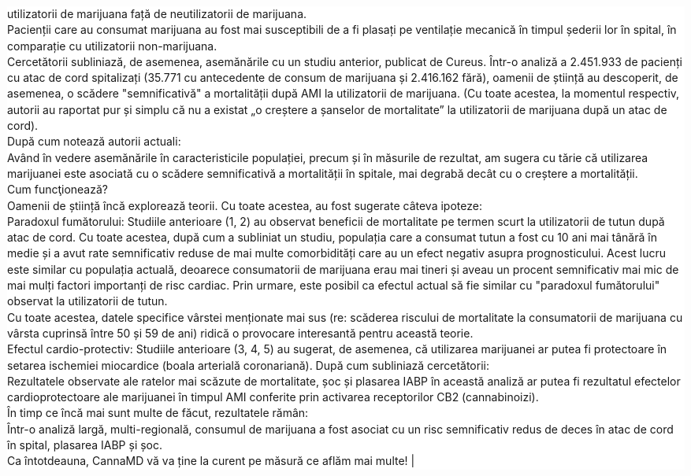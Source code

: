 utilizatorii de marijuana față de neutilizatorii de marijuana.<br/>Pacienții care au consumat marijuana au fost mai susceptibili de a fi plasați pe ventilație mecanică în timpul șederii lor în spital, în comparație cu utilizatorii non-marijuana.<br/>Cercetătorii subliniază, de asemenea, asemănările cu un studiu anterior, publicat de Cureus. Într-o analiză a 2.451.933 de pacienți cu atac de cord spitalizați (35.771 cu antecedente de consum de marijuana și 2.416.162 fără), oamenii de știință au descoperit, de asemenea, o scădere "semnificativă" a mortalității după AMI la utilizatorii de marijuana. (Cu toate acestea, la momentul respectiv, autorii au raportat pur și simplu că nu a existat „o creștere a șanselor de mortalitate” la utilizatorii de marijuana după un atac de cord).<br/>După cum notează autorii actuali:<br/>Având în vedere asemănările în caracteristicile populației, precum și în măsurile de rezultat, am sugera cu tărie că utilizarea marijuanei este asociată cu o scădere semnificativă a mortalității în spitale, mai degrabă decât cu o creștere a mortalității.<br/>Cum funcţionează?<br/>Oamenii de știință încă explorează teorii. Cu toate acestea, au fost sugerate câteva ipoteze:<br/>Paradoxul fumătorului: Studiile anterioare (1, 2) au observat beneficii de mortalitate pe termen scurt la utilizatorii de tutun după atac de cord. Cu toate acestea, după cum a subliniat un studiu, populația care a consumat tutun a fost cu 10 ani mai tânără în medie și a avut rate semnificativ reduse de mai multe comorbidități care au un efect negativ asupra prognosticului. Acest lucru este similar cu populația actuală, deoarece consumatorii de marijuana erau mai tineri și aveau un procent semnificativ mai mic de mai mulți factori importanți de risc cardiac. Prin urmare, este posibil ca efectul actual să fie similar cu "paradoxul fumătorului" observat la utilizatorii de tutun.<br/>Cu toate acestea, datele specifice vârstei menționate mai sus (re: scăderea riscului de mortalitate la consumatorii de marijuana cu vârsta cuprinsă între 50 și 59 de ani) ridică o provocare interesantă pentru această teorie.<br/>Efectul cardio-protectiv: Studiile anterioare (3, 4, 5) au sugerat, de asemenea, că utilizarea marijuanei ar putea fi protectoare în setarea ischemiei miocardice (boala arterială coronariană). După cum subliniază cercetătorii:<br/>Rezultatele observate ale ratelor mai scăzute de mortalitate, șoc și plasarea IABP în această analiză ar putea fi rezultatul efectelor cardioprotectoare ale marijuanei în timpul AMI conferite prin activarea receptorilor CB2 (cannabinoizi).<br/>În timp ce încă mai sunt multe de făcut, rezultatele rămân:<br/>Într-o analiză largă, multi-regională, consumul de marijuana a fost asociat cu un risc semnificativ redus de deces în atac de cord în spital, plasarea IABP și șoc.<br/>Ca întotdeauna, CannaMD vă va ține la curent pe măsură ce aflăm mai multe! |